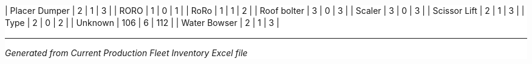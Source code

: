 | Placer Dumper | 2 | 1 | 3 |
| RORO | 1 | 0 | 1 |
| RoRo | 1 | 1 | 2 |
| Roof bolter | 3 | 0 | 3 |
| Scaler | 3 | 0 | 3 |
| Scissor Lift | 2 | 1 | 3 |
| Type | 2 | 0 | 2 |
| Unknown | 106 | 6 | 112 |
| Water Bowser | 2 | 1 | 3 |

---

*Generated from Current Production Fleet Inventory Excel file*